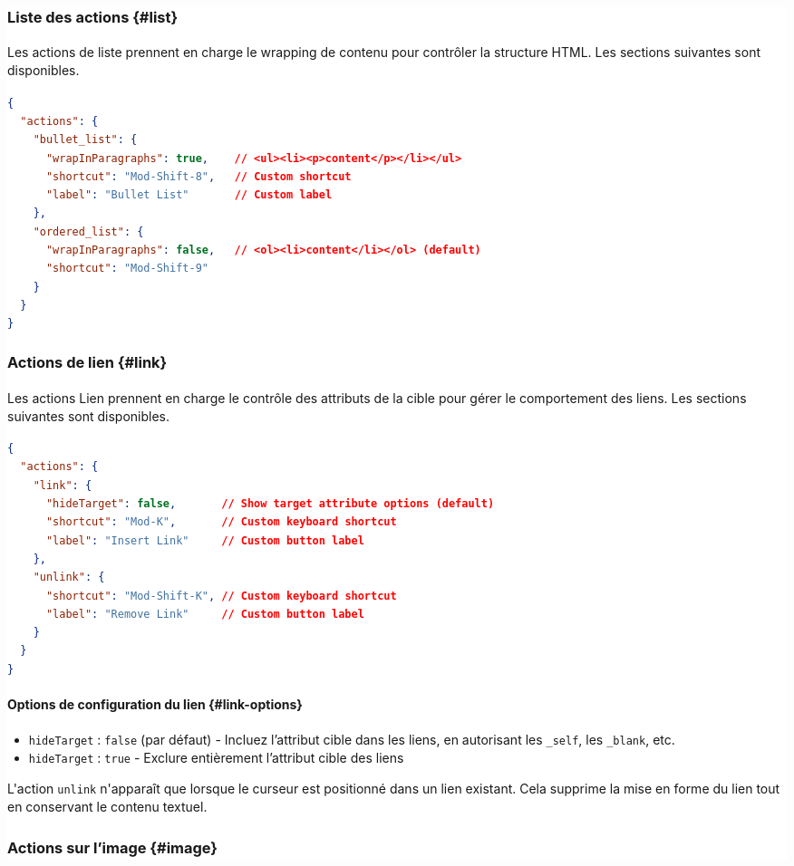 ```json
```

### Liste des actions {#list}

Les actions de liste prennent en charge le wrapping de contenu pour contrôler la structure HTML. Les sections suivantes sont disponibles.

```json
{
  "actions": {
    "bullet_list": {
      "wrapInParagraphs": true,    // <ul><li><p>content</p></li></ul>
      "shortcut": "Mod-Shift-8",   // Custom shortcut
      "label": "Bullet List"       // Custom label
    },
    "ordered_list": {
      "wrapInParagraphs": false,   // <ol><li>content</li></ol> (default)
      "shortcut": "Mod-Shift-9"
    }
  }
}
```

### Actions de lien {#link}

Les actions Lien prennent en charge le contrôle des attributs de la cible pour gérer le comportement des liens. Les sections suivantes sont disponibles.

```json
{
  "actions": {
    "link": {
      "hideTarget": false,       // Show target attribute options (default)
      "shortcut": "Mod-K",       // Custom keyboard shortcut
      "label": "Insert Link"     // Custom button label
    },
    "unlink": {
      "shortcut": "Mod-Shift-K", // Custom keyboard shortcut
      "label": "Remove Link"     // Custom button label
    }
  }
}
```

#### Options de configuration du lien {#link-options}

* `hideTarget` : `false` (par défaut) - Incluez l’attribut cible dans les liens, en autorisant les `_self`, les `_blank`, etc.
* `hideTarget` : `true` - Exclure entièrement l’attribut cible des liens

L&#39;action `unlink` n&#39;apparaît que lorsque le curseur est positionné dans un lien existant. Cela supprime la mise en forme du lien tout en conservant le contenu textuel.

### Actions sur l’image {#image}
